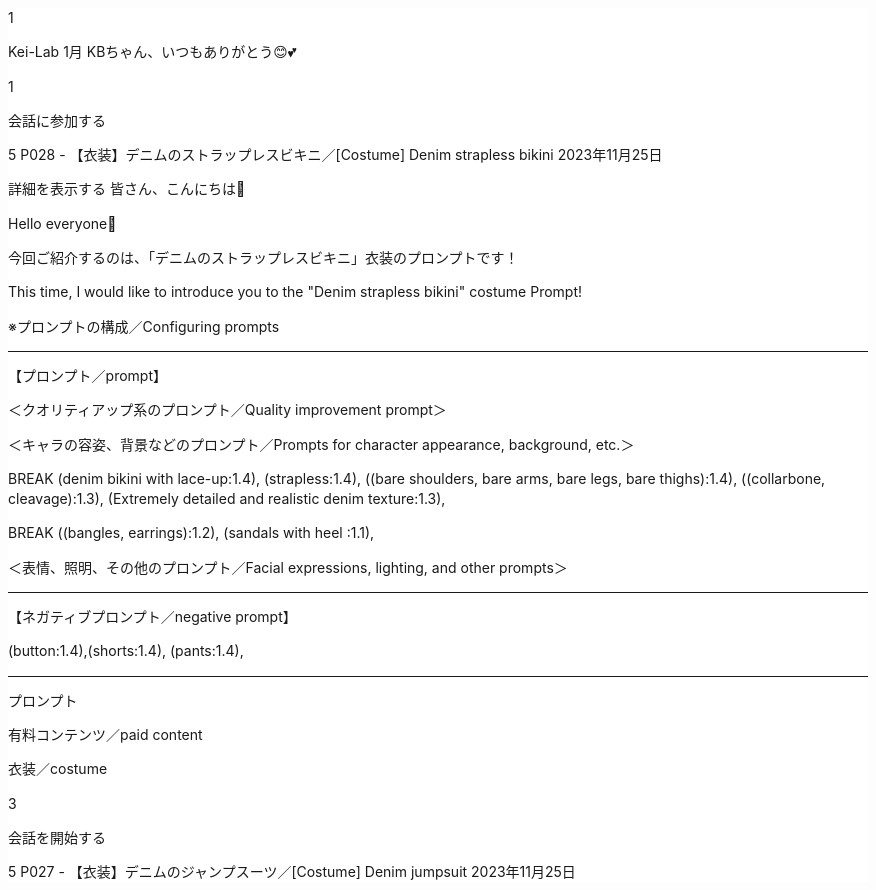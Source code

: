 
1

Kei-Lab
1月
KBちゃん、いつもありがとう😊💕


1

会話に参加する

5
P028 - 【衣装】デニムのストラップレスビキニ／[Costume] Denim strapless bikini
2023年11月25日

詳細を表示する
皆さん、こんにちは🤗

Hello everyone🤗

今回ご紹介するのは、「デニムのストラップレスビキニ」衣装のプロンプトです！

This time, I would like to introduce you to the "Denim strapless bikini" costume Prompt!

※プロンプトの構成／Configuring prompts

----------------------------------------------------------------------------------------------------------

【プロンプト／prompt】

＜クオリティアップ系のプロンプト／Quality improvement prompt＞

＜キャラの容姿、背景などのプロンプト／Prompts for character appearance, background, etc.＞

BREAK (denim bikini with lace-up:1.4), (strapless:1.4), ((bare shoulders, bare arms, bare legs, bare thighs):1.4), ((collarbone, cleavage):1.3), (Extremely detailed and realistic denim texture:1.3),

BREAK ((bangles, earrings):1.2), (sandals with heel :1.1),

＜表情、照明、その他のプロンプト／Facial expressions, lighting, and other prompts＞

----------------------------------------------------------------------------------------------------------

【ネガティブプロンプト／negative prompt】

(button:1.4),(shorts:1.4), (pants:1.4), 

----------------------------------------------------------------------------------------------------------

プロンプト

有料コンテンツ／paid content

衣装／costume


3



会話を開始する

5
P027 - 【衣装】デニムのジャンプスーツ／[Costume] Denim jumpsuit
2023年11月25日
